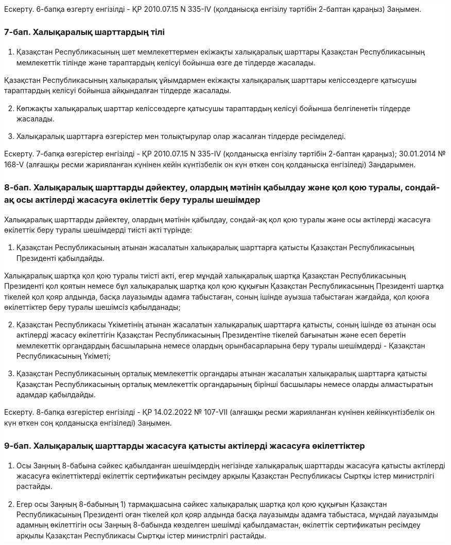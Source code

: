 Ескерту. 6-бапқа өзгерту енгізілді - ҚР 2010.07.15 N 335-IV (қолданысқа енгізілу тәртібін 2-баптан қараңыз) Заңымен.

### 7-бап. Халықаралық шарттардың тiлi

1. Қазақстан Республикасының шет мемлекеттермен екіжақты халықаралық шарттары Қазақстан Республикасының мемлекеттік тілінде және тараптардың келісуі бойынша өзге де тілдерде жасалады.

Қазақстан Республикасының халықаралық ұйымдармен екіжақты халықаралық шарттары келіссөздерге қатысушы тараптардың келісуі бойынша айқындалған тілдерде жасалады.

2. Көпжақты халықаралық шарттар келіссөздерге қатысушы тараптардың келiсуi бойынша белгiленетiн тiлдерде жасалады.

3. Халықаралық шарттарға өзгерістер мен толықтырулар олар жасалған тілдерде ресімделеді.

Ескерту. 7-бапқа өзгерістер енгізілді - ҚР 2010.07.15 N 335-IV (қолданысқа енгізілу тәртібін 2-баптан қараңыз); 30.01.2014 № 168-V (алғашқы ресми жарияланған күнінен кейін күнтізбелік он күн өткен соң қолданысқа енгізіледі) Заңдарымен.

### 8-бап. Халықаралық шарттарды дәйектеу, олардың мәтінін қабылдау және қол қою туралы, сондай-ақ осы актілердi жасасуға өкілеттiк беру туралы шешімдер

Халықаралық шарттарды дәйектеу, олардың мәтiнiн қабылдау, сондай-ақ қол қою туралы және осы актілердi жасасуға өкілеттiк беру туралы шешiмдердi тиiстi актi түрiнде:

1) Қазақстан Республикасының атынан жасалатын халықаралық шарттарға қатысты Қазақстан Республикасының Президентi қабылдайды.

Халықаралық шартқа қол қою туралы тиiстi актi, егер мұндай халықаралық шартқа Қазақстан Республикасының Президентi қол қоятын немесе бұл халықаралық шартқа қол қою құқығын Қазақстан Республикасының Президентi шартқа тiкелей қол қояр алдында, басқа лауазымды адамға табыстаған, соның iшiнде ауызша табыстаған жағдайда, қол қоюға өкілеттіктер беру туралы шешімсіз қабылданады;

2) Қазақстан Республикасы Үкiметiнiң атынан жасалатын халықаралық шарттарға қатысты, соның iшінде өз атынан осы актiлердi жасасу өкiлеттігін Қазақстан Республикасының Президентiне тiкелей бағынатын және есеп беретiн мемлекеттiк органдардың басшыларына немесе олардың орынбасарларына беру туралы шешiмдердi - Қазақстан Республикасының Үкiметi;

3) Қазақстан Республикасының орталық мемлекеттiк органдары атынан жасалатын халықаралық шарттарға қатысты Қазақстан Республикасының орталық мемлекеттiк органдарының бiрiншi басшылары немесе оларды алмастыратын адамдар қабылдайды.

Ескерту. 8-бапқа өзгерістер енгізілді - ҚР 14.02.2022 № 107-VII (алғашқы ресми жарияланған күнінен кейінкүнтізбелік он күн өткен соң қолданысқа енгізіледі) Заңымен.

### 9-бап. Халықаралық шарттарды жасасуға қатысты актiлердi жасасуға өкілеттiктер

1. Осы Заңның 8-бабына сәйкес қабылданған шешiмдердiң негiзiнде халықаралық шарттарды жасасуға қатысты актiлердi жасасуға өкiлеттiктердi өкілеттiк сертификатын ресiмдеу арқылы Қазақстан Республикасы Сыртқы iстер министрлiгi растайды.

2. Егер осы Заңның 8-бабының 1) тармақшасына сәйкес халықаралық шартқа қол қою құқығын Қазақстан Республикасының Президенті оған тiкелей қол қояр алдында басқа лауазымды адамға табыстаса, мұндай лауазымды адамның өкілеттігін осы Заңның 8-бабында көзделген шешімді қабылдамастан, өкілеттік сертификатын ресімдеу арқылы Қазақстан Республикасы Сыртқы істер министрлігі растайды.
